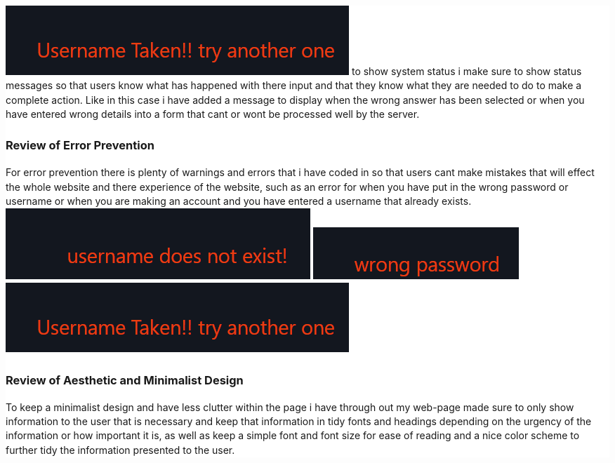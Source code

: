 ![alt text](images/error3.png)
to show system status i make sure to show status messages so that users know what has happened with there input and that they know what they are needed to do to make a complete action. Like in this case i have added a message to display when the wrong answer has been selected or when you have entered wrong details into a form that cant or wont be processed well by the server.

### Review of Error Prevention

For error prevention there is plenty of warnings and errors that i have coded in so that users cant make mistakes that will effect the whole website and there experience of the website, such as an error for when you have put in the wrong password or username or when you are making an account and you have entered a username that already exists.
![alt text](images/error1.png)
![alt text](images/error2.png)
![alt text](images/error3.png)

### Review of Aesthetic and Minimalist Design

To keep a minimalist design and have less clutter within the page i have through out my web-page made sure to only show information to the user that is necessary and keep that information in tidy fonts and headings depending on the urgency of the information or how important it is, as well as keep a simple font and font size for ease of reading and a nice color scheme to further tidy the information presented to the user.